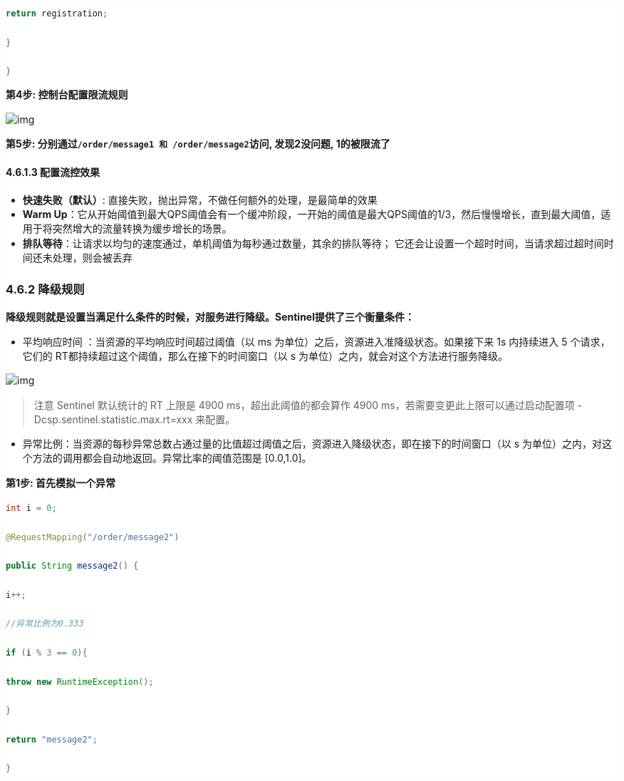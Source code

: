 ```java
return registration; 

} 

} 
```

**第4步: 控制台配置限流规则**

![img](img/aHR0cHM6Ly91cGxvYWQtaW1hZ2VzLmppYW5zaHUuaW8vdXBsb2FkX2ltYWdlcy8xMTQ3NDA4OC05MWY5OWJiMjBmNmRjYmRkLnBuZw)

**第5步: 分别通过`/order/message1 和 /order/message2`访问, 发现2没问题, 1的被限流了**

#### 4.6.1.3 配置流控效果

- **快速失败（默认）**: 直接失败，抛出异常，不做任何额外的处理，是最简单的效果
- **Warm Up**：它从开始阈值到最大QPS阈值会有一个缓冲阶段，一开始的阈值是最大QPS阈值的1/3，然后慢慢增长，直到最大阈值，适用于将突然增大的流量转换为缓步增长的场景。
- **排队等待**：让请求以均匀的速度通过，单机阈值为每秒通过数量，其余的排队等待； 它还会让设置一个超时时间，当请求超过超时间时间还未处理，则会被丢弃

### 4.6.2 降级规则

**降级规则就是设置当满足什么条件的时候，对服务进行降级。Sentinel提供了三个衡量条件：**

- 平均响应时间 ：当资源的平均响应时间超过阈值（以 ms 为单位）之后，资源进入准降级状态。如果接下来 1s 内持续进入 5 个请求，它们的 RT都持续超过这个阈值，那么在接下的时间窗口（以 s 为单位）之内，就会对这个方法进行服务降级。

![img](img/aHR0cHM6Ly91cGxvYWQtaW1hZ2VzLmppYW5zaHUuaW8vdXBsb2FkX2ltYWdlcy8xMTQ3NDA4OC00ODViODhkZTI0M2JlMzY0LnBuZw)

> 注意 Sentinel 默认统计的 RT 上限是 4900 ms，超出此阈值的都会算作 4900 ms，若需要变更此上限可以通过启动配置项 -Dcsp.sentinel.statistic.max.rt=xxx 来配置。

- 异常比例：当资源的每秒异常总数占通过量的比值超过阈值之后，资源进入降级状态，即在接下的时间窗口（以 s 为单位）之内，对这个方法的调用都会自动地返回。异常比率的阈值范围是 [0.0,1.0]。

**第1步: 首先模拟一个异常**

```java
int i = 0; 

@RequestMapping("/order/message2") 

public String message2() { 

i++; 

//异常比例为0.333 

if (i % 3 == 0){ 

throw new RuntimeException(); 

}

return "message2"; 

}
```
